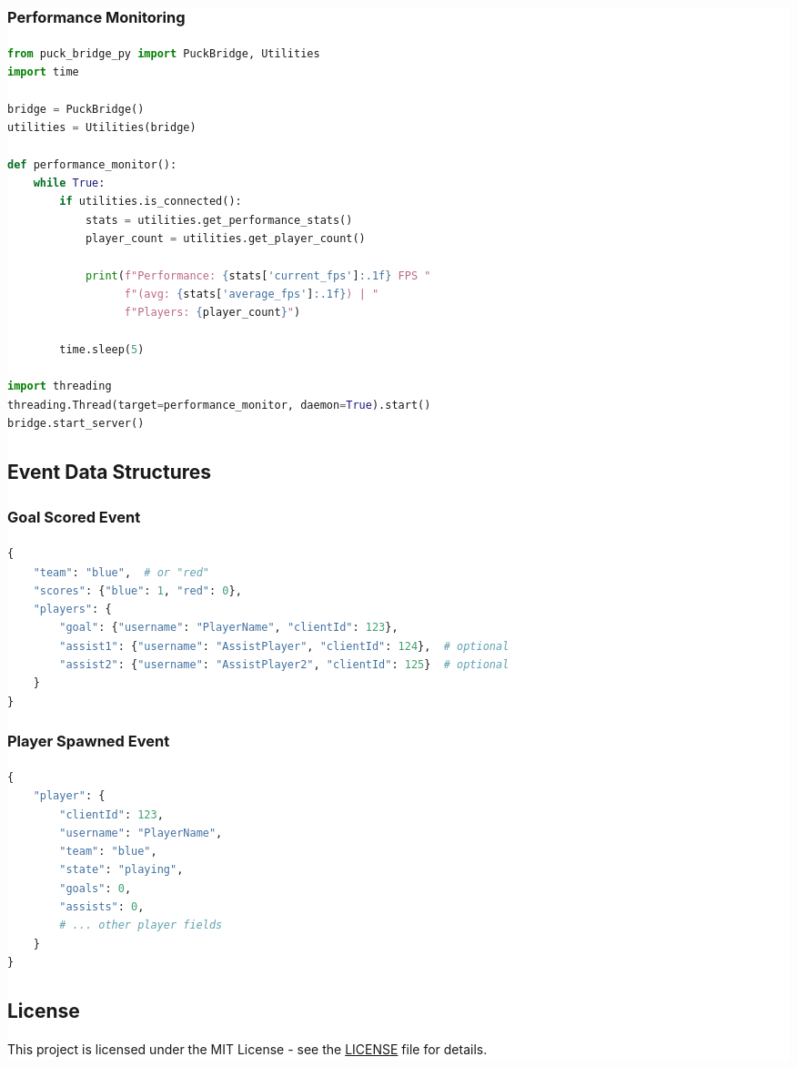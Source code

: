 ### Performance Monitoring

```python
from puck_bridge_py import PuckBridge, Utilities
import time

bridge = PuckBridge()
utilities = Utilities(bridge)

def performance_monitor():
    while True:
        if utilities.is_connected():
            stats = utilities.get_performance_stats()
            player_count = utilities.get_player_count()

            print(f"Performance: {stats['current_fps']:.1f} FPS "
                  f"(avg: {stats['average_fps']:.1f}) | "
                  f"Players: {player_count}")

        time.sleep(5)

import threading
threading.Thread(target=performance_monitor, daemon=True).start()
bridge.start_server()
```

## Event Data Structures

### Goal Scored Event

```python
{
    "team": "blue",  # or "red"
    "scores": {"blue": 1, "red": 0},
    "players": {
        "goal": {"username": "PlayerName", "clientId": 123},
        "assist1": {"username": "AssistPlayer", "clientId": 124},  # optional
        "assist2": {"username": "AssistPlayer2", "clientId": 125}  # optional
    }
}
```

### Player Spawned Event

```python
{
    "player": {
        "clientId": 123,
        "username": "PlayerName",
        "team": "blue",
        "state": "playing",
        "goals": 0,
        "assists": 0,
        # ... other player fields
    }
}
```

## License

This project is licensed under the MIT License - see the [LICENSE](LICENSE) file for details.
